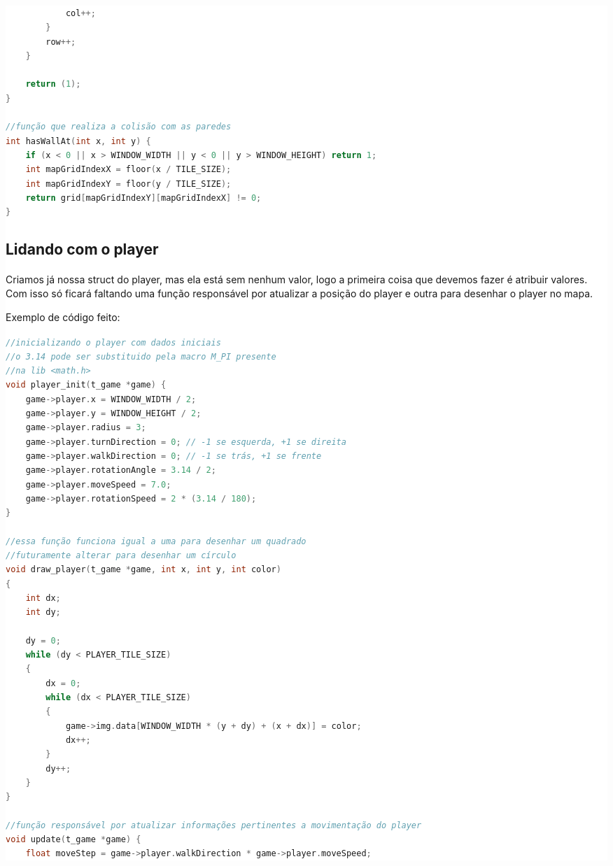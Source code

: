 ```c
			col++;
		}
		row++;
	}

	return (1);
}

//função que realiza a colisão com as paredes
int hasWallAt(int x, int y) {
	if (x < 0 || x > WINDOW_WIDTH || y < 0 || y > WINDOW_HEIGHT) return 1;
	int mapGridIndexX = floor(x / TILE_SIZE);
	int mapGridIndexY = floor(y / TILE_SIZE);
	return grid[mapGridIndexY][mapGridIndexX] != 0;
}
```

## Lidando com o player

Criamos já nossa struct do player, mas ela está sem nenhum valor, logo a primeira coisa que devemos fazer é atribuir valores. Com isso só ficará faltando uma função responsável por atualizar a posição do player e outra para desenhar o player no mapa.

Exemplo de código feito:

```c
//inicializando o player com dados iniciais
//o 3.14 pode ser substituido pela macro M_PI presente
//na lib <math.h>
void player_init(t_game *game) {
	game->player.x = WINDOW_WIDTH / 2;
	game->player.y = WINDOW_HEIGHT / 2;
	game->player.radius = 3;
	game->player.turnDirection = 0; // -1 se esquerda, +1 se direita
	game->player.walkDirection = 0; // -1 se trás, +1 se frente
	game->player.rotationAngle = 3.14 / 2;
	game->player.moveSpeed = 7.0;
	game->player.rotationSpeed = 2 * (3.14 / 180);
}

//essa função funciona igual a uma para desenhar um quadrado
//futuramente alterar para desenhar um círculo
void draw_player(t_game *game, int x, int y, int color)
{
    int dx;
    int dy;
 
    dy = 0;
    while (dy < PLAYER_TILE_SIZE)
    {
        dx = 0;
        while (dx < PLAYER_TILE_SIZE)
        {
            game->img.data[WINDOW_WIDTH * (y + dy) + (x + dx)] = color;
            dx++;
        }
        dy++;
    }
}

//função responsável por atualizar informações pertinentes a movimentação do player
void update(t_game *game) {
	float moveStep = game->player.walkDirection * game->player.moveSpeed;

```